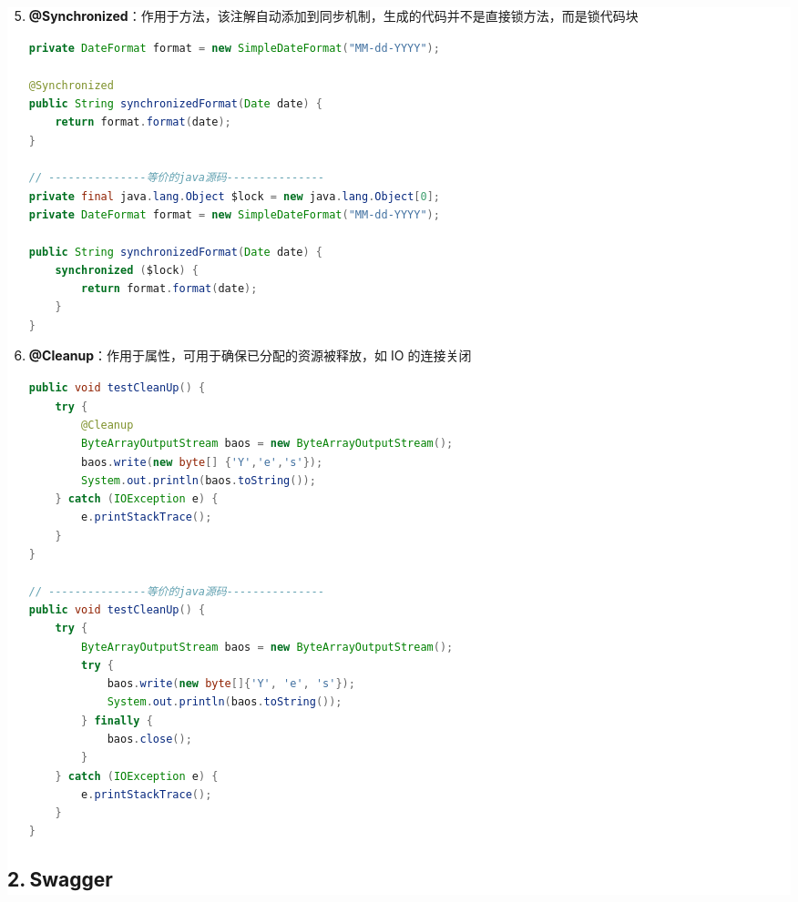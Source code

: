 5. **@Synchronized**：作用于方法，该注解自动添加到同步机制，生成的代码并不是直接锁方法，而是锁代码块

   ```java
   private DateFormat format = new SimpleDateFormat("MM-dd-YYYY");
    
   @Synchronized
   public String synchronizedFormat(Date date) {
       return format.format(date);
   }
   
   // ---------------等价的java源码---------------
   private final java.lang.Object $lock = new java.lang.Object[0];
   private DateFormat format = new SimpleDateFormat("MM-dd-YYYY");
    
   public String synchronizedFormat(Date date) {
       synchronized ($lock) {
           return format.format(date);
       }
   }
   ```

6. **@Cleanup**：作用于属性，可用于确保已分配的资源被释放，如 IO 的连接关闭

   ```java
   public void testCleanUp() {
       try {
           @Cleanup
           ByteArrayOutputStream baos = new ByteArrayOutputStream();
           baos.write(new byte[] {'Y','e','s'});
           System.out.println(baos.toString());
       } catch (IOException e) {
           e.printStackTrace();
       }
   }
   
   // ---------------等价的java源码---------------
   public void testCleanUp() {
       try {
           ByteArrayOutputStream baos = new ByteArrayOutputStream();
           try {
               baos.write(new byte[]{'Y', 'e', 's'});
               System.out.println(baos.toString());
           } finally {
               baos.close();
           }
       } catch (IOException e) {
           e.printStackTrace();
       }
   }
   ```



## 2. Swagger
